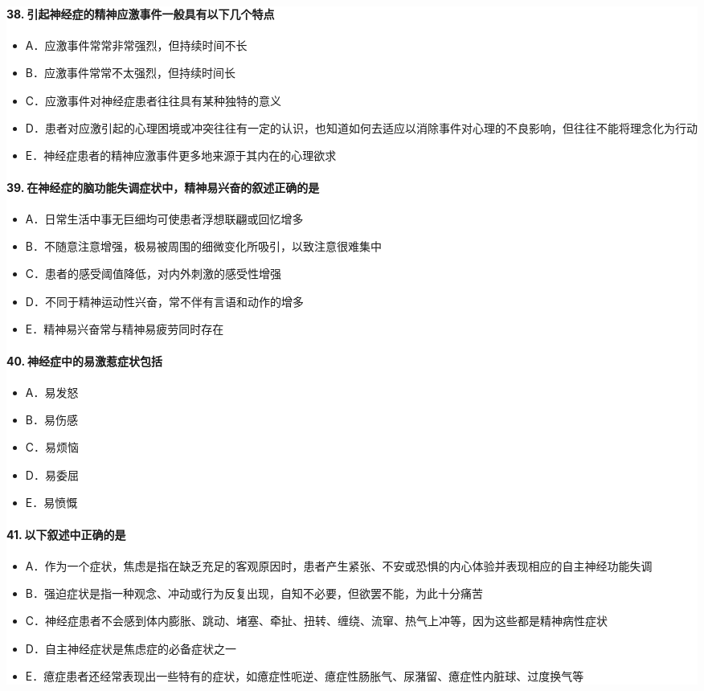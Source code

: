 





#### 38. 引起神经症的精神应激事件一般具有以下几个特点

* A．应激事件常常非常强烈，但持续时间不长

* B．应激事件常常不太强烈，但持续时间长

* C．应激事件对神经症患者往往具有某种独特的意义

* D．患者对应激引起的心理困境或冲突往往有一定的认识，也知道如何去适应以消除事件对心理的不良影响，但往往不能将理念化为行动

* E．神经症患者的精神应激事件更多地来源于其内在的心理欲求







#### 39. 在神经症的脑功能失调症状中，精神易兴奋的叙述正确的是

* A．日常生活中事无巨细均可使患者浮想联翩或回忆增多

* B．不随意注意增强，极易被周围的细微变化所吸引，以致注意很难集中

* C．患者的感受阈值降低，对内外刺激的感受性增强

* D．不同于精神运动性兴奋，常不伴有言语和动作的增多

* E．精神易兴奋常与精神易疲劳同时存在







#### 40. 神经症中的易激惹症状包括

* A．易发怒

* B．易伤感

* C．易烦恼

* D．易委屈

* E．易愤慨







#### 41. 以下叙述中正确的是

* A．作为一个症状，焦虑是指在缺乏充足的客观原因时，患者产生紧张、不安或恐惧的内心体验并表现相应的自主神经功能失调

* B．强迫症状是指一种观念、冲动或行为反复出现，自知不必要，但欲罢不能，为此十分痛苦

* C．神经症患者不会感到体内膨胀、跳动、堵塞、牵扯、扭转、缠绕、流窜、热气上冲等，因为这些都是精神病性症状

* D．自主神经症状是焦虑症的必备症状之一

* E．癔症患者还经常表现出一些特有的症状，如癔症性呃逆、癔症性肠胀气、尿潴留、癔症性内脏球、过度换气等
